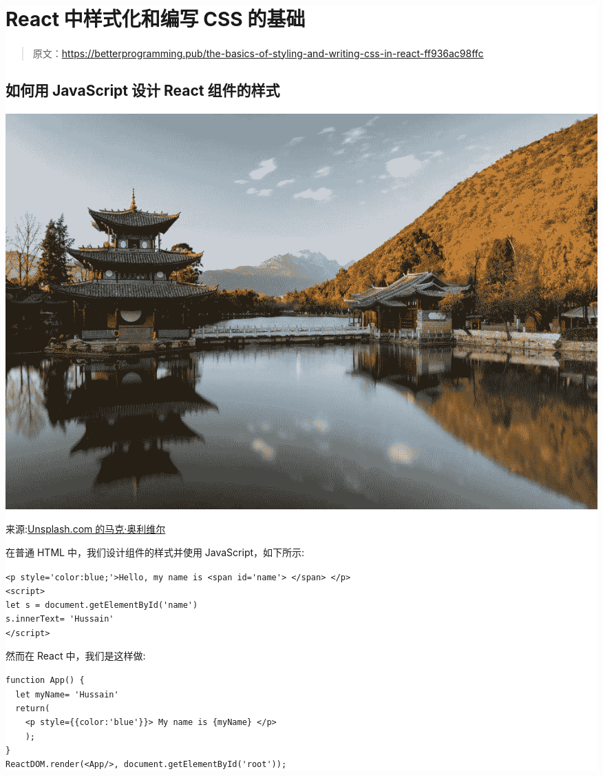 # React 中样式化和编写 CSS 的基础

> 原文：<https://betterprogramming.pub/the-basics-of-styling-and-writing-css-in-react-ff936ac98ffc>

## 如何用 JavaScript 设计 React 组件的样式

![](img/d8640c7965bc89464f191267febaf415.png)

来源:[Unsplash.com 的马克·奥利维尔](https://unsplash.com/photos/VHw-2w8zPFY)

在普通 HTML 中，我们设计组件的样式并使用 JavaScript，如下所示:

```
<p style='color:blue;'>Hello, my name is <span id='name'> </span> </p>
<script>
let s = document.getElementById('name')
s.innerText= 'Hussain'
</script>
```

然而在 React 中，我们是这样做:

```
function App() {
  let myName= 'Hussain'
  return(
    <p style={{color:'blue'}}> My name is {myName} </p>
    );
}
ReactDOM.render(<App/>, document.getElementById('root'));
```
